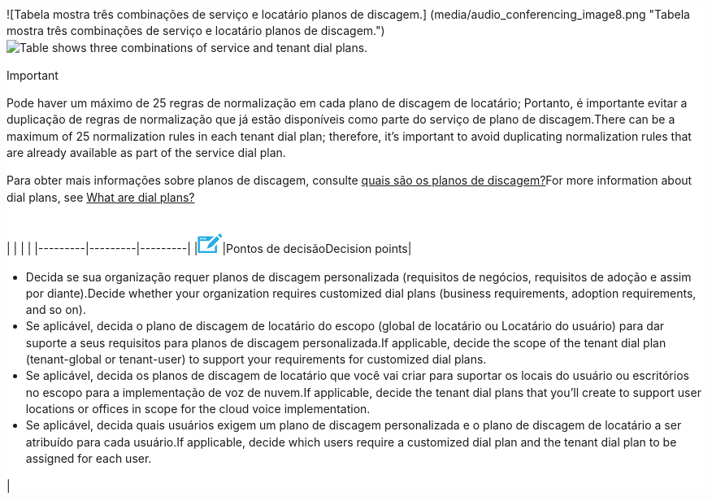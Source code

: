 <span data-ttu-id="bc6d9-442">![Tabela mostra três combinações de serviço e locatário planos de discagem.] (media/audio_conferencing_image8.png "Tabela mostra três combinações de serviço e locatário planos de discagem.")</span><span class="sxs-lookup"><span data-stu-id="bc6d9-442">![Table shows three combinations of service and tenant dial plans.](media/audio_conferencing_image8.png "Table shows three combinations of service and tenant dial plans.")</span></span>

> [!IMPORTANT]
> <span data-ttu-id="bc6d9-443">Pode haver um máximo de 25 regras de normalização em cada plano de discagem de locatário; Portanto, é importante evitar a duplicação de regras de normalização que já estão disponíveis como parte do serviço de plano de discagem.</span><span class="sxs-lookup"><span data-stu-id="bc6d9-443">There can be a maximum of 25 normalization rules in each tenant dial plan; therefore, it’s important to avoid duplicating normalization rules that are already available as part of the service dial plan.</span></span>

<span data-ttu-id="bc6d9-444">Para obter mais informações sobre planos de discagem, consulte [quais são os planos de discagem?](https://docs.microsoft.com/SkypeForBusiness/what-are-calling-plans-in-office-365/what-are-dial-plans)</span><span class="sxs-lookup"><span data-stu-id="bc6d9-444">For more information about dial plans, see [What are dial plans?](https://docs.microsoft.com/SkypeForBusiness/what-are-calling-plans-in-office-365/what-are-dial-plans)</span></span>

<br>
|         |         |         |
|---------|---------|---------|
|<img src="media/audio_conferencing_image7.png" />|<span data-ttu-id="bc6d9-445">Pontos de decisão</span><span class="sxs-lookup"><span data-stu-id="bc6d9-445">Decision points</span></span>|<ul><li><span data-ttu-id="bc6d9-446">Decida se sua organização requer planos de discagem personalizada (requisitos de negócios, requisitos de adoção e assim por diante).</span><span class="sxs-lookup"><span data-stu-id="bc6d9-446">Decide whether your organization requires customized dial plans (business requirements, adoption requirements, and so on).</span></span></li><li><span data-ttu-id="bc6d9-447">Se aplicável, decida o plano de discagem de locatário do escopo (global de locatário ou Locatário do usuário) para dar suporte a seus requisitos para planos de discagem personalizada.</span><span class="sxs-lookup"><span data-stu-id="bc6d9-447">If applicable, decide the scope of the tenant dial plan (tenant-global or tenant-user) to support your requirements for customized dial plans.</span></span></li><li><span data-ttu-id="bc6d9-448">Se aplicável, decida os planos de discagem de locatário que você vai criar para suportar os locais do usuário ou escritórios no escopo para a implementação de voz de nuvem.</span><span class="sxs-lookup"><span data-stu-id="bc6d9-448">If applicable, decide the tenant dial plans that you’ll create to support user locations or offices in scope for the cloud voice implementation.</span></span></li><li><span data-ttu-id="bc6d9-449">Se aplicável, decida quais usuários exigem um plano de discagem personalizada e o plano de discagem de locatário a ser atribuído para cada usuário.</span><span class="sxs-lookup"><span data-stu-id="bc6d9-449">If applicable, decide which users require a customized dial plan and the tenant dial plan to be assigned for each user.</span></span></li></ul>|
